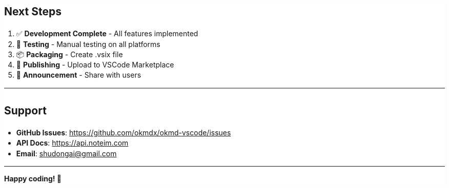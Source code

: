 
## Next Steps

1. ✅ **Development Complete** - All features implemented
2. 🧪 **Testing** - Manual testing on all platforms
3. 📦 **Packaging** - Create .vsix file
4. 🚀 **Publishing** - Upload to VSCode Marketplace
5. 📢 **Announcement** - Share with users

---

## Support

- **GitHub Issues**: https://github.com/okmdx/okmd-vscode/issues
- **API Docs**: https://api.noteim.com
- **Email**: shudongai@gmail.com

---

**Happy coding! 🎉**
